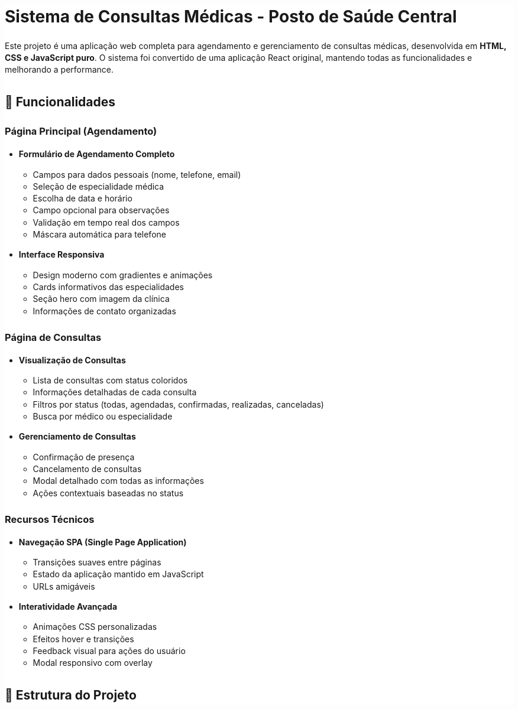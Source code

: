 # Sistema de Consultas Médicas - Posto de Saúde Central

Este projeto é uma aplicação web completa para agendamento e gerenciamento de consultas médicas, desenvolvida em **HTML, CSS e JavaScript puro**. O sistema foi convertido de uma aplicação React original, mantendo todas as funcionalidades e melhorando a performance.

## 🚀 Funcionalidades

### Página Principal (Agendamento)
- **Formulário de Agendamento Completo**
  - Campos para dados pessoais (nome, telefone, email)
  - Seleção de especialidade médica
  - Escolha de data e horário
  - Campo opcional para observações
  - Validação em tempo real dos campos
  - Máscara automática para telefone

- **Interface Responsiva**
  - Design moderno com gradientes e animações
  - Cards informativos das especialidades
  - Seção hero com imagem da clínica
  - Informações de contato organizadas

### Página de Consultas
- **Visualização de Consultas**
  - Lista de consultas com status coloridos
  - Informações detalhadas de cada consulta
  - Filtros por status (todas, agendadas, confirmadas, realizadas, canceladas)
  - Busca por médico ou especialidade

- **Gerenciamento de Consultas**
  - Confirmação de presença
  - Cancelamento de consultas
  - Modal detalhado com todas as informações
  - Ações contextuais baseadas no status

### Recursos Técnicos
- **Navegação SPA (Single Page Application)**
  - Transições suaves entre páginas
  - Estado da aplicação mantido em JavaScript
  - URLs amigáveis

- **Interatividade Avançada**
  - Animações CSS personalizadas
  - Efeitos hover e transições
  - Feedback visual para ações do usuário
  - Modal responsivo com overlay

## 📁 Estrutura do Projeto
